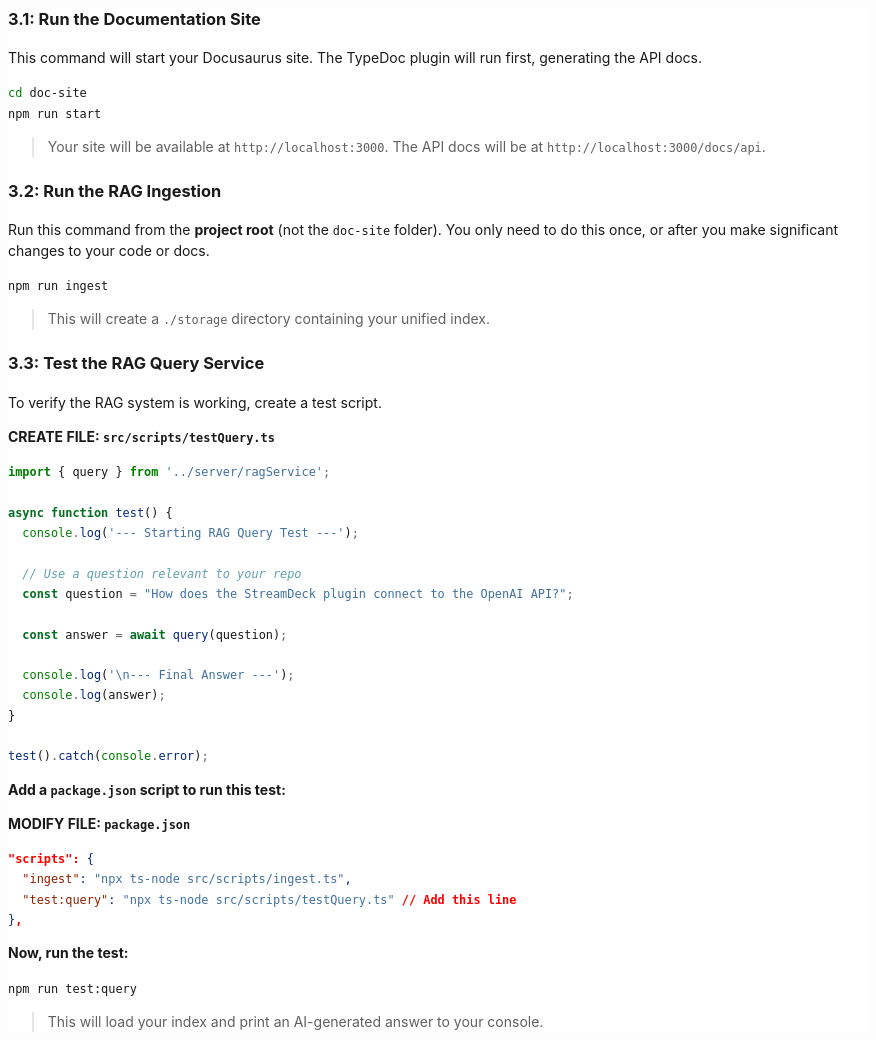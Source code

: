 ### 3.1: Run the Documentation Site

This command will start your Docusaurus site. The TypeDoc plugin will run first, generating the API docs.

```bash
cd doc-site
npm run start
```
> Your site will be available at `http://localhost:3000`.
> The API docs will be at `http://localhost:3000/docs/api`.

### 3.2: Run the RAG Ingestion

Run this command from the **project root** (not the `doc-site` folder). You only need to do this once, or after you make significant changes to your code or docs.

```bash
npm run ingest
```
> This will create a `./storage` directory containing your unified index.

### 3.3: Test the RAG Query Service

To verify the RAG system is working, create a test script.

**CREATE FILE: `src/scripts/testQuery.ts`**
```typescript
import { query } from '../server/ragService';

async function test() {
  console.log('--- Starting RAG Query Test ---');
  
  // Use a question relevant to your repo
  const question = "How does the StreamDeck plugin connect to the OpenAI API?";
  
  const answer = await query(question);
  
  console.log('\n--- Final Answer ---');
  console.log(answer);
}

test().catch(console.error);
```

**Add a `package.json` script to run this test:**

**MODIFY FILE: `package.json`**
```json
"scripts": {
  "ingest": "npx ts-node src/scripts/ingest.ts",
  "test:query": "npx ts-node src/scripts/testQuery.ts" // Add this line
},
```

**Now, run the test:**

```bash
npm run test:query
```
> This will load your index and print an AI-generated answer to your console.